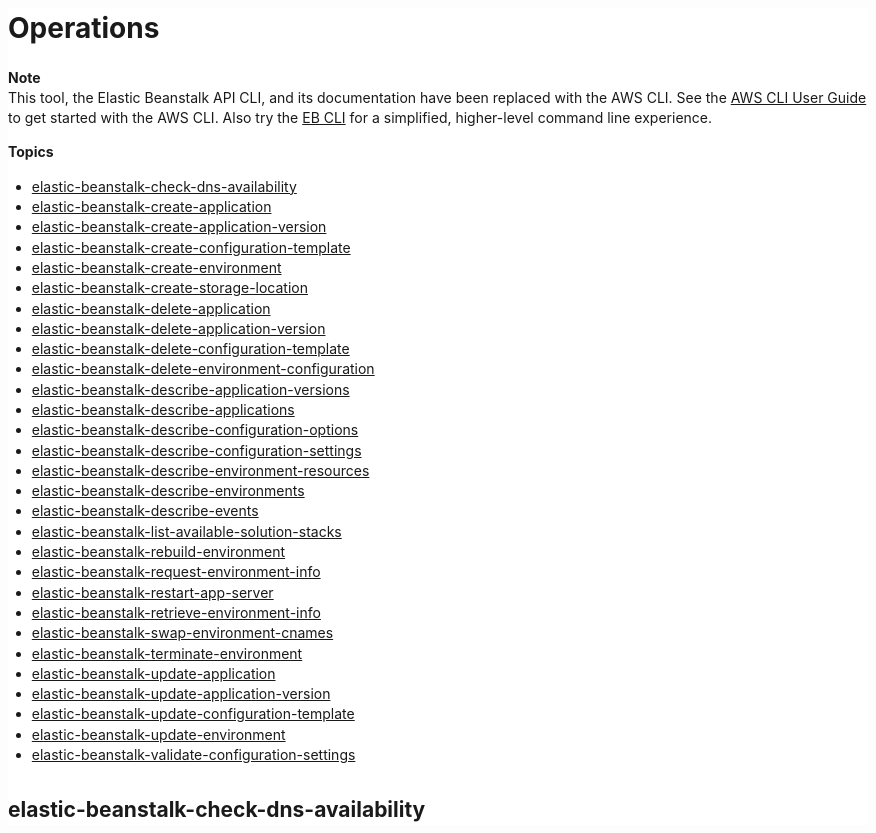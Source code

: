 # Operations<a name="OperationList-cmd"></a>

**Note**  
 This tool, the Elastic Beanstalk API CLI, and its documentation have been replaced with the AWS CLI\. See the [AWS CLI User Guide ](http://docs.aws.amazon.com/cli/latest/userguide/) to get started with the AWS CLI\. Also try the [EB CLI](eb-cli3.md) for a simplified, higher\-level command line experience\. 

**Topics**
+ [elastic\-beanstalk\-check\-dns\-availability](#CLIReference-cmd-CheckDNSAvailability)
+ [elastic\-beanstalk\-create\-application](#CLIReference-cmd-CreateApplication)
+ [elastic\-beanstalk\-create\-application\-version](#CLIReference-cmd-CreateApplicationVersion)
+ [elastic\-beanstalk\-create\-configuration\-template](#CLIReference-cmd-CreateConfigurationTemplate)
+ [elastic\-beanstalk\-create\-environment](#CLIReference-cmd-CreateEnvironment)
+ [elastic\-beanstalk\-create\-storage\-location](#CLIReference-cmd-CreateStorageLocation)
+ [elastic\-beanstalk\-delete\-application](#CLIReference-cmd-DeleteApplication)
+ [elastic\-beanstalk\-delete\-application\-version](#CLIReference-cmd-DeleteApplicationVersion)
+ [elastic\-beanstalk\-delete\-configuration\-template](#CLIReference-cmd-DeleteConfigurationTemplate)
+ [elastic\-beanstalk\-delete\-environment\-configuration](#CLIReference-cmd-DeleteEnvironmentConfiguration)
+ [elastic\-beanstalk\-describe\-application\-versions](#CLIReference-cmd-DescribeApplicationVersions)
+ [elastic\-beanstalk\-describe\-applications](#CLIReference-cmd-DescribeApplications)
+ [elastic\-beanstalk\-describe\-configuration\-options](#CLIReference-cmd-DescribeConfigurationOptions)
+ [elastic\-beanstalk\-describe\-configuration\-settings](#CLIReference-cmd-DescribeConfigurationSettings)
+ [elastic\-beanstalk\-describe\-environment\-resources](#CLIReference-cmd-DescribeEnvironmentResources)
+ [elastic\-beanstalk\-describe\-environments](#CLIReference-cmd-DescribeEnvironments)
+ [elastic\-beanstalk\-describe\-events](#CLIReference-cmd-DescribeEvents)
+ [elastic\-beanstalk\-list\-available\-solution\-stacks](#CLIReference-cmd-ListAvailableSolutionStacks)
+ [elastic\-beanstalk\-rebuild\-environment](#CLIReference-cmd-RebuildEnvironment)
+ [elastic\-beanstalk\-request\-environment\-info](#CLIReference-cmd-RequestEnvironmentInfo)
+ [elastic\-beanstalk\-restart\-app\-server](#CLIReference-cmd-RestartAppServer)
+ [elastic\-beanstalk\-retrieve\-environment\-info](#CLIReference-cmd-RetrieveEnvironmentInfo)
+ [elastic\-beanstalk\-swap\-environment\-cnames](#CLIReference-cmd-SwapEnvironmentCNAMEs)
+ [elastic\-beanstalk\-terminate\-environment](#CLIReference-cmd-TerminateEnvironment)
+ [elastic\-beanstalk\-update\-application](#CLIReference-cmd-UpdateApplication)
+ [elastic\-beanstalk\-update\-application\-version](#CLIReference-cmd-UpdateApplicationVersion)
+ [elastic\-beanstalk\-update\-configuration\-template](#CLIReference-cmd-UpdateConfigurationTemplate)
+ [elastic\-beanstalk\-update\-environment](#CLIReference-cmd-UpdateEnvironment)
+ [elastic\-beanstalk\-validate\-configuration\-settings](#CLIReference-cmd-ValidateConfigurationSettings)

## elastic\-beanstalk\-check\-dns\-availability<a name="CLIReference-cmd-CheckDNSAvailability"></a>
